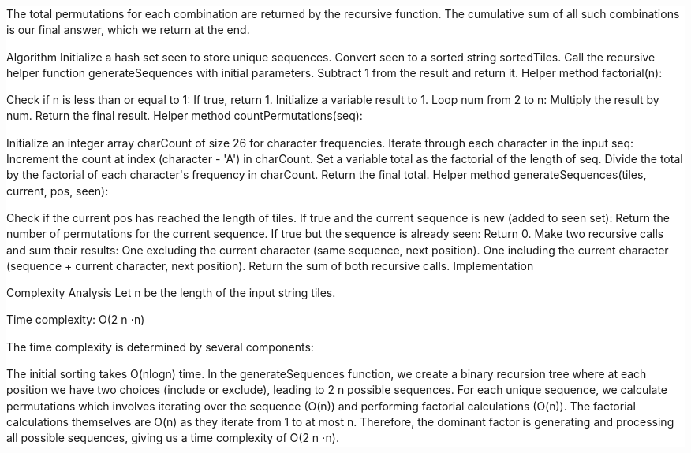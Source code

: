 The total permutations for each combination are returned by the recursive function. The cumulative sum of all such combinations is our final answer, which we return at the end.

Algorithm
Initialize a hash set seen to store unique sequences.
Convert seen to a sorted string sortedTiles.
Call the recursive helper function generateSequences with initial parameters. Subtract 1 from the result and return it.
Helper method factorial(n):

Check if n is less than or equal to 1:
If true, return 1.
Initialize a variable result to 1.
Loop num from 2 to n:
Multiply the result by num.
Return the final result.
Helper method countPermutations(seq):

Initialize an integer array charCount of size 26 for character frequencies.
Iterate through each character in the input seq:
Increment the count at index (character - 'A') in charCount.
Set a variable total as the factorial of the length of seq.
Divide the total by the factorial of each character's frequency in charCount.
Return the final total.
Helper method generateSequences(tiles, current, pos, seen):

Check if the current pos has reached the length of tiles. If true and the current sequence is new (added to seen set):
Return the number of permutations for the current sequence.
If true but the sequence is already seen:
Return 0.
Make two recursive calls and sum their results:
One excluding the current character (same sequence, next position).
One including the current character (sequence + current character, next position).
Return the sum of both recursive calls.
Implementation

Complexity Analysis
Let n be the length of the input string tiles.

Time complexity: O(2 
n
 ⋅n)

The time complexity is determined by several components:

The initial sorting takes O(nlogn) time.
In the generateSequences function, we create a binary recursion tree where at each position we have two choices (include or exclude), leading to 2 
n
  possible sequences. For each unique sequence, we calculate permutations which involves iterating over the sequence (O(n)) and performing factorial calculations (O(n)).
The factorial calculations themselves are O(n) as they iterate from 1 to at most n.
Therefore, the dominant factor is generating and processing all possible sequences, giving us a time complexity of O(2 
n
 ⋅n).
